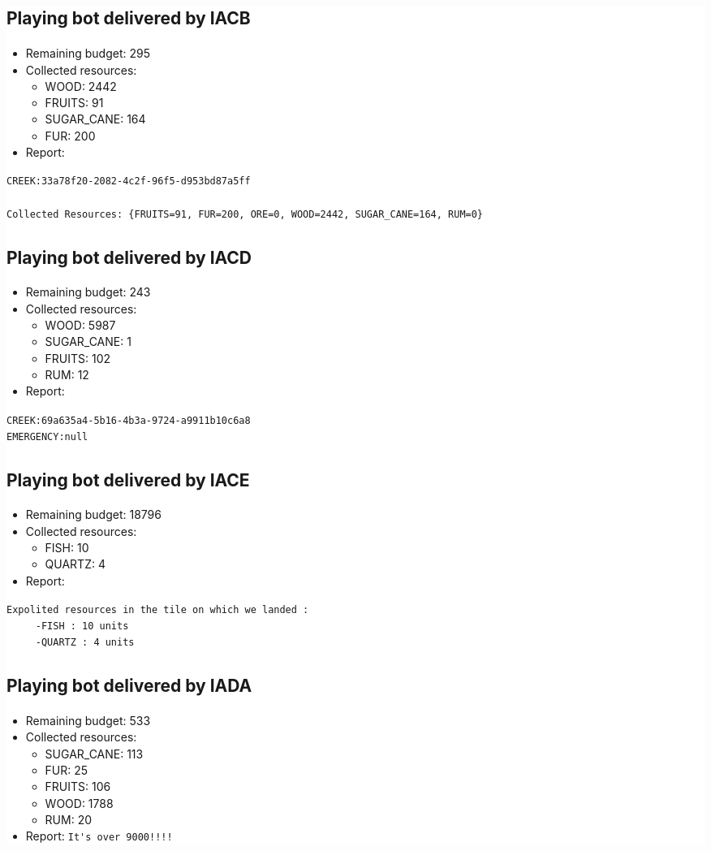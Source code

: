 ## Playing bot delivered by IACB
  - Remaining budget: 295
  - Collected resources:
    - WOOD: 2442
    - FRUITS: 91
    - SUGAR_CANE: 164
    - FUR: 200
  - Report: 

```
CREEK:33a78f20-2082-4c2f-96f5-d953bd87a5ff

Collected Resources: {FRUITS=91, FUR=200, ORE=0, WOOD=2442, SUGAR_CANE=164, RUM=0}
```


## Playing bot delivered by IACD
  - Remaining budget: 243
  - Collected resources:
    - WOOD: 5987
    - SUGAR_CANE: 1
    - FRUITS: 102
    - RUM: 12
  - Report: 

```
CREEK:69a635a4-5b16-4b3a-9724-a9911b10c6a8
EMERGENCY:null
```


## Playing bot delivered by IACE
  - Remaining budget: 18796
  - Collected resources:
    - FISH: 10
    - QUARTZ: 4
  - Report: 

```
Expolited resources in the tile on which we landed :
	 -FISH : 10 units
	 -QUARTZ : 4 units

```


## Playing bot delivered by IADA
  - Remaining budget: 533
  - Collected resources:
    - SUGAR_CANE: 113
    - FUR: 25
    - FRUITS: 106
    - WOOD: 1788
    - RUM: 20
  - Report: `It's over 9000!!!!`
